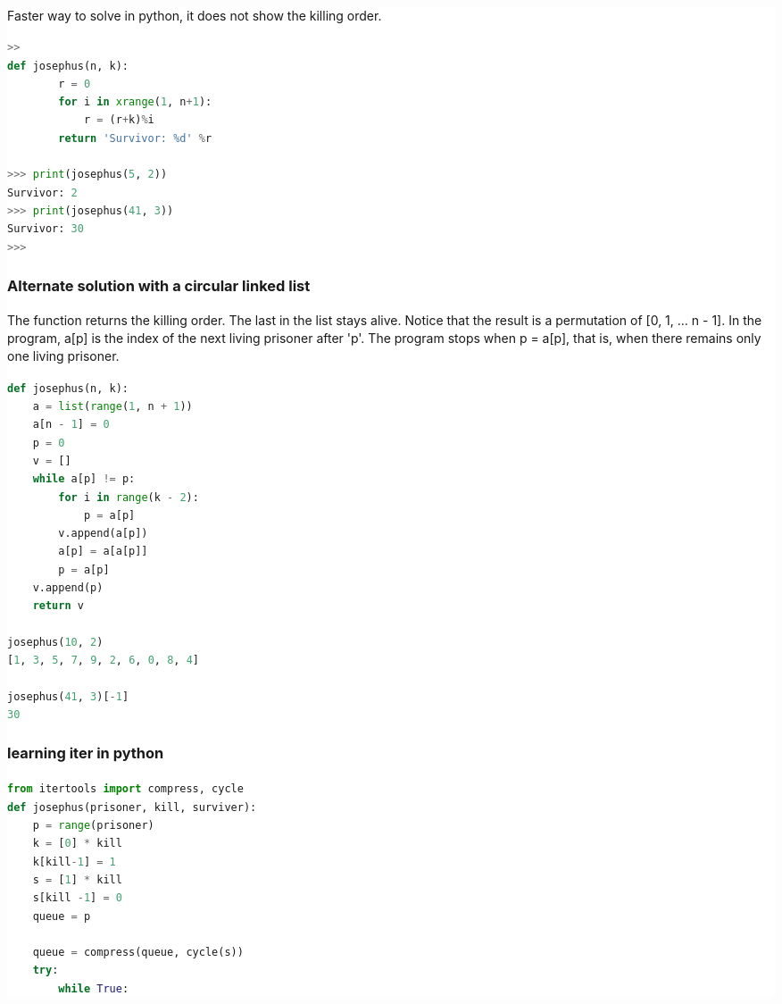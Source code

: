 
Faster way to solve in python, it does not show the killing order.

```python
>>
def josephus(n, k):
        r = 0
        for i in xrange(1, n+1):
            r = (r+k)%i
        return 'Survivor: %d' %r

>>> print(josephus(5, 2))
Survivor: 2
>>> print(josephus(41, 3))
Survivor: 30
>>>
```



### Alternate solution with a circular linked list


The function returns the killing order. The last in the list stays alive. Notice that the result is a permutation of [0, 1, ... n - 1].
In the program, a[p] is the index of the next living prisoner after 'p'. The program stops when p = a[p], that is, when there remains only one living prisoner.


```python
def josephus(n, k):
    a = list(range(1, n + 1))
    a[n - 1] = 0
    p = 0
    v = []
    while a[p] != p:
        for i in range(k - 2):
            p = a[p]
        v.append(a[p])
        a[p] = a[a[p]]
        p = a[p]
    v.append(p)
    return v

josephus(10, 2)
[1, 3, 5, 7, 9, 2, 6, 0, 8, 4]

josephus(41, 3)[-1]
30
```



### learning iter in python


```python
from itertools import compress, cycle
def josephus(prisoner, kill, surviver):
    p = range(prisoner)
    k = [0] * kill
    k[kill-1] = 1
    s = [1] * kill
    s[kill -1] = 0
    queue = p

    queue = compress(queue, cycle(s))
    try:
        while True:
```